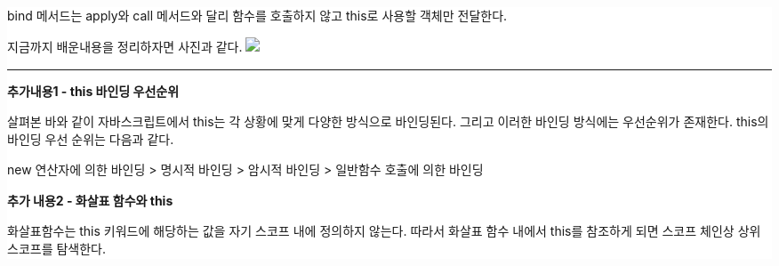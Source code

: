 bind 메서드는 apply와 call 메서드와 달리 함수를 호출하지 않고 this로 사용할 객체만 전달한다.

지금까지 배운내용을 정리하자면 사진과 같다.
![](https://velog.velcdn.com/images/dooin/post/926195f3-b847-4bca-be6a-aaa7b31ef4c7/image.png)

---

**추가내용1 - this 바인딩 우선순위**

살펴본 바와 같이 자바스크립트에서 this는 각 상황에 맞게 다양한 방식으로 바인딩된다. 그리고 이러한 바인딩 방식에는 우선순위가 존재한다. this의 바인딩 우선 순위는 다음과 같다.

new 연산자에 의한 바인딩 > 명시적 바인딩 > 암시적 바인딩 > 일반함수 호출에 의한 바인딩

**추가 내용2 - 화살표 함수와 this**

화살표함수는 this 키워드에 해당하는 값을 자기 스코프 내에 정의하지 않는다. 따라서 화살표 함수 내에서 this를 참조하게 되면 스코프 체인상 상위 스코프를 탐색한다.
